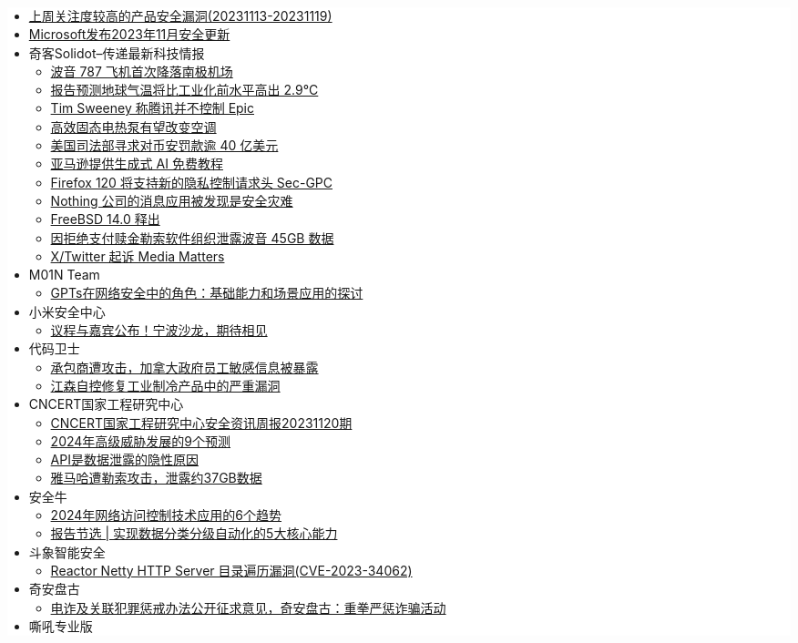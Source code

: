   - [上周关注度较高的产品安全漏洞(20231113-20231119)](https://mp.weixin.qq.com/s?__biz=MzIwNDk0MDgxMw==&mid=2247498817&idx=2&sn=64f04ef7c1c51d4e43b8eb2ed6a3cf8b&chksm=973acf23a04d4635ca2c8837742f351cee39bd074109516f35c8a7e157cf2aceb9bd26173944&scene=58&subscene=0#rd)
  - [Microsoft发布2023年11月安全更新](https://mp.weixin.qq.com/s?__biz=MzIwNDk0MDgxMw==&mid=2247498817&idx=3&sn=fe9722b0229cc81f5ab79181cb4ed211&chksm=973acf23a04d4635d11fe99e35ac25db576850d709dc174932ef41f9ad2a10a8a76ae7562d98&scene=58&subscene=0#rd)
- 奇客Solidot–传递最新科技情报
  - [波音 787 飞机首次降落南极机场](https://www.solidot.org/story?sid=76684)
  - [报告预测地球气温将比工业化前水平高出 2.9°C](https://www.solidot.org/story?sid=76683)
  - [Tim Sweeney 称腾讯并不控制 Epic](https://www.solidot.org/story?sid=76682)
  - [高效固态电热泵有望改变空调](https://www.solidot.org/story?sid=76681)
  - [美国司法部寻求对币安罚款逾 40 亿美元](https://www.solidot.org/story?sid=76680)
  - [亚马逊提供生成式 AI 免费教程](https://www.solidot.org/story?sid=76679)
  - [Firefox 120 将支持新的隐私控制请求头 Sec-GPC](https://www.solidot.org/story?sid=76678)
  - [Nothing 公司的消息应用被发现是安全灾难](https://www.solidot.org/story?sid=76677)
  - [FreeBSD 14.0 释出](https://www.solidot.org/story?sid=76676)
  - [因拒绝支付赎金勒索软件组织泄露波音 45GB 数据](https://www.solidot.org/story?sid=76675)
  - [X/Twitter 起诉 Media Matters](https://www.solidot.org/story?sid=76674)
- M01N Team
  - [GPTs在网络安全中的角色：基础能力和场景应用的探讨](https://mp.weixin.qq.com/s?__biz=MzkyMTI0NjA3OA==&mid=2247492690&idx=1&sn=c2348ed9d4a5e17ddbcdfa0499cbd65d&chksm=c1842443f6f3ad550ece26b9e9c77796c84e772066dbf2641916479955e8b449acfb7d569c55&scene=58&subscene=0#rd)
- 小米安全中心
  - [议程与嘉宾公布！宁波沙龙，期待相见](https://mp.weixin.qq.com/s?__biz=MzI2NzI2OTExNA==&mid=2247515947&idx=1&sn=60f509ca31bd239a2a0ea31c8732c8e2&chksm=ea8399beddf410a81bc10b3c0cdc312f2c098b80433a62e85a0501094da10fd5ba49a3d1e71e&scene=58&subscene=0#rd)
- 代码卫士
  - [承包商遭攻击，加拿大政府员工敏感信息被暴露](https://mp.weixin.qq.com/s?__biz=MzI2NTg4OTc5Nw==&mid=2247518185&idx=1&sn=9576830899e345f45902acb4d644d1fa&chksm=ea94b683dde33f958e17417395954cbe7fdbb09fd790c07bfa91b441217937531563efc21705&scene=58&subscene=0#rd)
  - [江森自控修复工业制冷产品中的严重漏洞](https://mp.weixin.qq.com/s?__biz=MzI2NTg4OTc5Nw==&mid=2247518185&idx=2&sn=684d4e65a59a982c1fccf9da85df30db&chksm=ea94b683dde33f9598344442a18bda5d0f06f4cadd5c123b32ee44fdb95d5a2b9dec302d1ca9&scene=58&subscene=0#rd)
- CNCERT国家工程研究中心
  - [CNCERT国家工程研究中心安全资讯周报20231120期](https://mp.weixin.qq.com/s?__biz=MzUzNDYxOTA1NA==&mid=2247541183&idx=1&sn=aa76c935d79e53a41f7c84ff48d94e3d&chksm=fa93977ecde41e68025db37633b3e51d0cc34284e957f39fa451ca2c445d6e517e65f1ef9d9c&scene=58&subscene=0#rd)
  - [2024年高级威胁发展的9个预测](https://mp.weixin.qq.com/s?__biz=MzUzNDYxOTA1NA==&mid=2247541183&idx=2&sn=4cf7c975358fb30a4074e0c3c7de0c63&chksm=fa93977ecde41e68e74e94a985ebfbbdff0f53dae88127def2113815d96876a1b4fca0ec72aa&scene=58&subscene=0#rd)
  - [API是数据泄露的隐性原因](https://mp.weixin.qq.com/s?__biz=MzUzNDYxOTA1NA==&mid=2247541183&idx=3&sn=8b054db8c211d46d072f92b1aac1bf7d&chksm=fa93977ecde41e6852e4ceeab82b339651f337d5ba4d9a887ad8902d39fdd87fbb06c646cf81&scene=58&subscene=0#rd)
  - [雅马哈遭勒索攻击，泄露约37GB数据](https://mp.weixin.qq.com/s?__biz=MzUzNDYxOTA1NA==&mid=2247541183&idx=4&sn=e9545b5344fa565d8d4514eddb53008b&chksm=fa93977ecde41e6884bc5e561e2703b92af92d765296f1d3fd8201886f7d0db22f79d999e5df&scene=58&subscene=0#rd)
- 安全牛
  - [2024年网络访问控制技术应用的6个趋势](https://mp.weixin.qq.com/s?__biz=MjM5Njc3NjM4MA==&mid=2651126533&idx=1&sn=26377f7bb8f461551faba461a78cca7d&chksm=bd144bd68a63c2c02656c5528a7e02049c93c0c78419ea233a72f112d10847ecef67efe791d5&scene=58&subscene=0#rd)
  - [报告节选 | 实现数据分类分级自动化的5大核心能力](https://mp.weixin.qq.com/s?__biz=MjM5Njc3NjM4MA==&mid=2651126533&idx=2&sn=9a7ffc8cfc3aa215e41b190c935b9111&chksm=bd144bd68a63c2c070a3d3b557f56bece34cfe01d6a460876e420bea39609eff726dbab6f24e&scene=58&subscene=0#rd)
- 斗象智能安全
  - [Reactor Netty HTTP Server 目录遍历漏洞(CVE-2023-34062)](https://mp.weixin.qq.com/s?__biz=MzIwMjcyNzA5Mw==&mid=2247494598&idx=1&sn=56c0c638fa8d90a6a45d871f8ad7b23c&chksm=96d8e01ca1af690a92137e54b272ead0555a6419c62094f5045c12958d7ec1740150863a38e5&scene=58&subscene=0#rd)
- 奇安盘古
  - [电诈及关联犯罪惩戒办法公开征求意见，奇安盘古：重拳严惩诈骗活动](https://mp.weixin.qq.com/s?__biz=MzI2MDA0MTYyMQ==&mid=2654404165&idx=1&sn=9276f86d7d9a0548a0d859cdf14b5436&chksm=f1ade0bfc6da69a93b3039b4519451ab43464cb4f207f65f2d2097c6a6e4d9e6e653f3cfe5e1&scene=58&subscene=0#rd)
- 嘶吼专业版